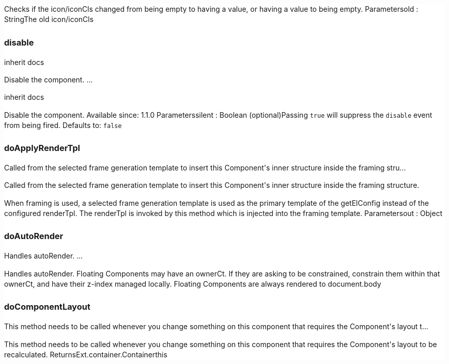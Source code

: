 Checks if the icon/iconCls changed from being empty to having a value, or having a value to being empty.
Parametersold : StringThe old icon/iconCls


### disable

inherit docs

Disable the component. ...

inherit docs

Disable the component.
        Available since: 1.1.0
Parameterssilent : Boolean (optional)Passing `true` will suppress the `disable` event from being fired.
Defaults to: `false`


### doApplyRenderTpl

Called from the selected frame generation template to insert this Component's inner structure inside the framing stru...

Called from the selected frame generation template to insert this Component's inner structure inside the framing structure.

When framing is used, a selected frame generation template is used as the primary template of the getElConfig instead
of the configured renderTpl. The renderTpl is invoked by this method which is injected into the framing template.
Parametersout : Object


### doAutoRender

Handles autoRender. ...

Handles autoRender.
Floating Components may have an ownerCt. If they are asking to be constrained, constrain them within that
ownerCt, and have their z-index managed locally. Floating Components are always rendered to document.body


### doComponentLayout

This method needs to be called whenever you change something on this component that requires the Component's
layout t...

This method needs to be called whenever you change something on this component that requires the Component's
layout to be recalculated.
ReturnsExt.container.Containerthis
